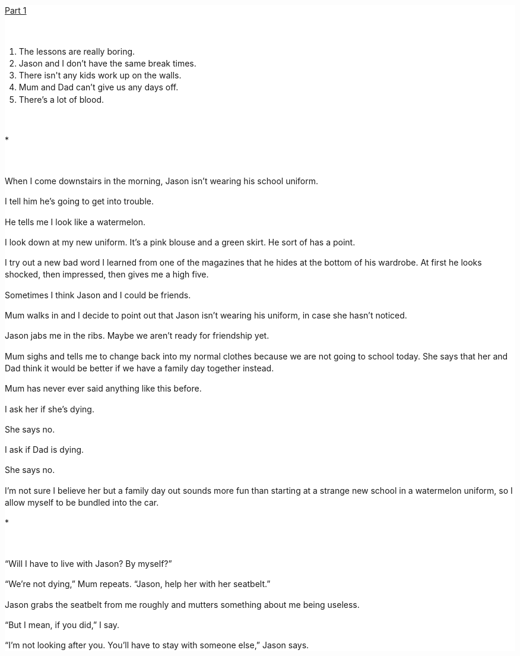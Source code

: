 [Part 1](https://www.reddit.com/r/nosleep/comments/usyya7/reasons_i_hate_our_new_house_part_1/)

&#x200B;

1. The lessons are really boring.
2. Jason and I don’t have the same break times.
3. There isn't any kids work up on the walls.
4. Mum and Dad can’t give us any days off.
5. There’s a lot of blood.

&#x200B;

\*

&#x200B;

When I come downstairs in the morning, Jason isn’t wearing his school uniform.

I tell him he’s going to get into trouble.

He tells me I look like a watermelon.

I look down at my new uniform. It’s a pink blouse and a green skirt. He sort of has a point.

I try out a new bad word I learned from one of the magazines that he hides at the bottom of his wardrobe. At first he looks shocked, then impressed, then gives me a high five.

Sometimes I think Jason and I could be friends.

Mum walks in and I decide to point out that Jason isn’t wearing his uniform, in case she hasn’t noticed.

Jason jabs me in the ribs. Maybe we aren’t ready for friendship yet.

Mum sighs and tells me to change back into my normal clothes because we are not going to school today. She says that her and Dad think it would be better if we have a family day together instead.

Mum has never ever said anything like this before.

I ask her if she’s dying.

She says no.

I ask if Dad is dying.

She says no.

I’m not sure I believe her but a family day out sounds more fun than starting at a strange new school in a watermelon uniform, so I allow myself to be bundled into the car.

\*

&#x200B;

“Will I have to live with Jason? By myself?”

“We’re not dying,” Mum repeats. “Jason, help her with her seatbelt.”

Jason grabs the seatbelt from me roughly and mutters something about me being useless.

“But I mean, if you did,” I say.

“I’m not looking after you. You’ll have to stay with someone else,” Jason says.
